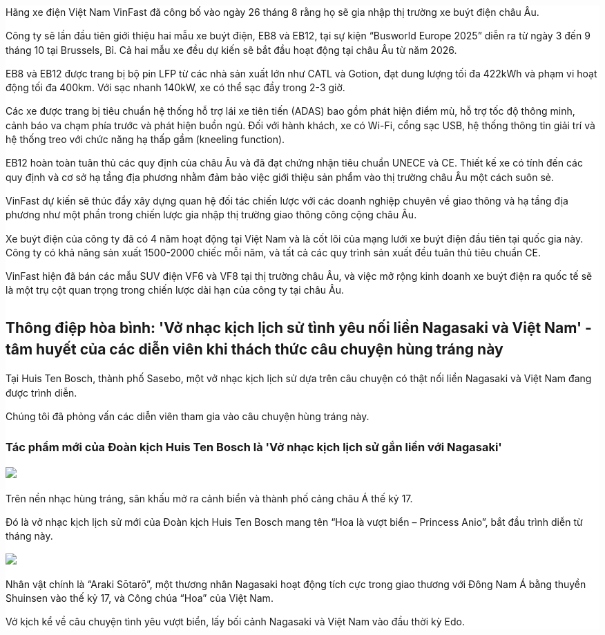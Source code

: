 Hãng xe điện Việt Nam VinFast đã công bố vào ngày 26 tháng 8 rằng họ sẽ gia nhập thị trường xe buýt điện châu Âu.

Công ty sẽ lần đầu tiên giới thiệu hai mẫu xe buýt điện, EB8 và EB12, tại sự kiện “Busworld Europe 2025” diễn ra từ ngày 3 đến 9 tháng 10 tại Brussels, Bỉ. Cả hai mẫu xe đều dự kiến sẽ bắt đầu hoạt động tại châu Âu từ năm 2026.

EB8 và EB12 được trang bị bộ pin LFP từ các nhà sản xuất lớn như CATL và Gotion, đạt dung lượng tối đa 422kWh và phạm vi hoạt động tối đa 400km. Với sạc nhanh 140kW, xe có thể sạc đầy trong 2-3 giờ.

Các xe được trang bị tiêu chuẩn hệ thống hỗ trợ lái xe tiên tiến (ADAS) bao gồm phát hiện điểm mù, hỗ trợ tốc độ thông minh, cảnh báo va chạm phía trước và phát hiện buồn ngủ. Đối với hành khách, xe có Wi-Fi, cổng sạc USB, hệ thống thông tin giải trí và hệ thống treo với chức năng hạ thấp gầm (kneeling function).

EB12 hoàn toàn tuân thủ các quy định của châu Âu và đã đạt chứng nhận tiêu chuẩn UNECE và CE. Thiết kế xe có tính đến các quy định và cơ sở hạ tầng địa phương nhằm đảm bảo việc giới thiệu sản phẩm vào thị trường châu Âu một cách suôn sẻ.

VinFast dự kiến sẽ thúc đẩy xây dựng quan hệ đối tác chiến lược với các doanh nghiệp chuyên về giao thông và hạ tầng địa phương như một phần trong chiến lược gia nhập thị trường giao thông công cộng châu Âu.

Xe buýt điện của công ty đã có 4 năm hoạt động tại Việt Nam và là cốt lõi của mạng lưới xe buýt điện đầu tiên tại quốc gia này. Công ty có khả năng sản xuất 1500-2000 chiếc mỗi năm, và tất cả các quy trình sản xuất đều tuân thủ tiêu chuẩn CE.

VinFast hiện đã bán các mẫu SUV điện VF6 và VF8 tại thị trường châu Âu, và việc mở rộng kinh doanh xe buýt điện ra quốc tế sẽ là một trụ cột quan trọng trong chiến lược dài hạn của công ty tại châu Âu.

## Thông điệp hòa bình: 'Vở nhạc kịch lịch sử tình yêu nối liền Nagasaki và Việt Nam' - tâm huyết của các diễn viên khi thách thức câu chuyện hùng tráng này

Tại Huis Ten Bosch, thành phố Sasebo, một vở nhạc kịch lịch sử dựa trên câu chuyện có thật nối liền Nagasaki và Việt Nam đang được trình diễn.

Chúng tôi đã phỏng vấn các diễn viên tham gia vào câu chuyện hùng tráng này.

### Tác phẩm mới của Đoàn kịch Huis Ten Bosch là 'Vở nhạc kịch lịch sử gắn liền với Nagasaki'

![](/images/20250829-03993164-nib-001-1-view.webp)

Trên nền nhạc hùng tráng, sân khấu mở ra cảnh biển và thành phố cảng châu Á thế kỷ 17.

Đó là vở nhạc kịch lịch sử mới của Đoàn kịch Huis Ten Bosch mang tên “Hoa là vượt biển – Princess Anio”, bắt đầu trình diễn từ tháng này.

![](/images/20250829-03993164-nib-002-1-view.webp)

Nhân vật chính là “Araki Sōtarō”, một thương nhân Nagasaki hoạt động tích cực trong giao thương với Đông Nam Á bằng thuyền Shuinsen vào thế kỷ 17, và Công chúa “Hoa” của Việt Nam.

Vở kịch kể về câu chuyện tình yêu vượt biển, lấy bối cảnh Nagasaki và Việt Nam vào đầu thời kỳ Edo.
